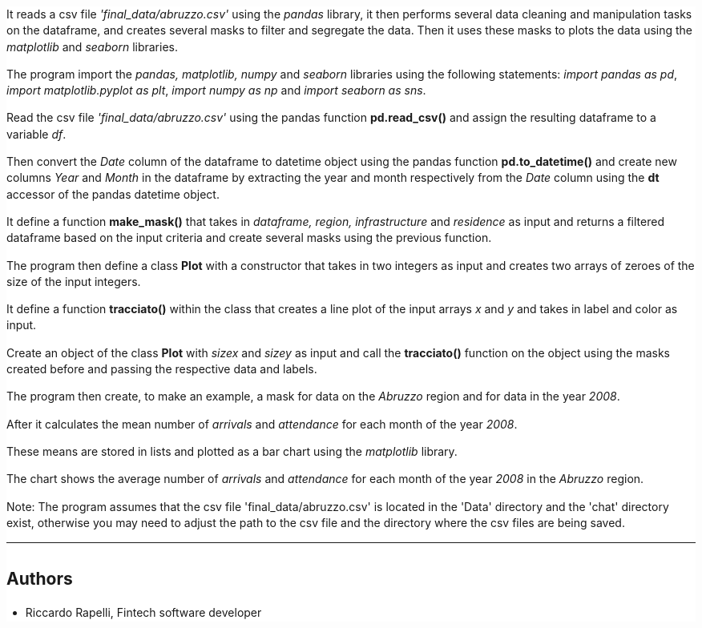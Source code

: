 It reads a csv file _'final_data/abruzzo.csv'_ using the _pandas_ library, it then performs several data cleaning and manipulation tasks on the dataframe, and creates several masks to filter and segregate the data. Then it uses these masks to plots the data using the _matplotlib_ and _seaborn_ libraries.

The program import the _pandas, matplotlib, numpy_ and _seaborn_ libraries using the following statements: _import pandas as pd_, _import matplotlib.pyplot as plt_, _import numpy as np_ and _import seaborn as sns_.

Read the csv file _'final_data/abruzzo.csv'_ using the pandas function __pd.read_csv()__ and assign the resulting dataframe to a variable _df_.

Then convert the _Date_ column of the dataframe to datetime object using the pandas function __pd.to_datetime()__ and create new columns _Year_ and _Month_ in the dataframe by extracting the year and month respectively from the _Date_ column using the __dt__ accessor of the pandas datetime object.

It define a function __make_mask()__ that takes in _dataframe, region, infrastructure_ and _residence_ as input and returns a filtered dataframe based on the input criteria and create several masks using the previous function.

The program then define a class __Plot__ with a constructor that takes in two integers as input and creates two arrays of zeroes of the size of the input integers.

It define a function __tracciato()__ within the class that creates a line plot of the input arrays _x_ and _y_ and takes in label and color as input.

Create an object of the class __Plot__ with _sizex_ and _sizey_ as input and call the __tracciato()__ function on the object using the masks created before and passing the respective data and labels.

The program then create, to make an example, a mask for data on the _Abruzzo_ region and for data in the year _2008_. 

After it calculates the mean number of _arrivals_ and _attendance_ for each month of the year _2008_. 

These means are stored in lists and plotted as a bar chart using the _matplotlib_ library. 

The chart shows the average number of _arrivals_ and _attendance_ for each month of the year _2008_ in the _Abruzzo_ region.

Note: The program assumes that the csv file 'final_data/abruzzo.csv' is located in the 'Data' directory and the 'chat' directory exist, otherwise you may need to adjust the path to the csv file and the directory where the csv files are being saved.

---

## Authors

-   Riccardo Rapelli, Fintech software developer
